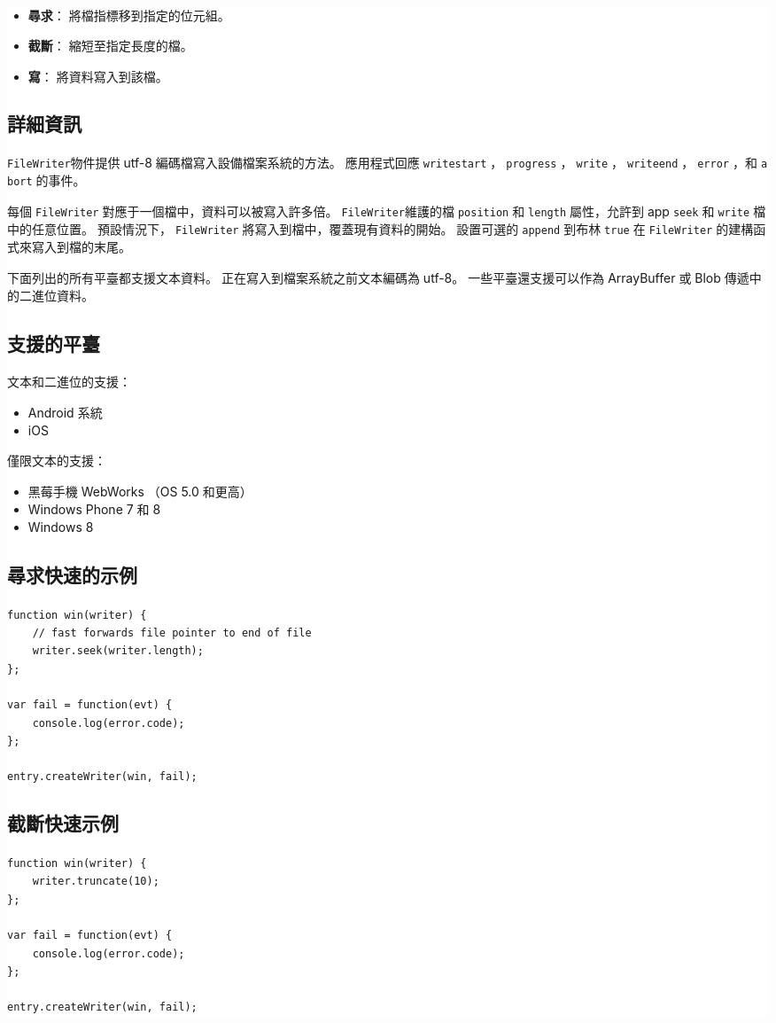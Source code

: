 *   **尋求**： 將檔指標移到指定的位元組。

*   **截斷**： 縮短至指定長度的檔。

*   **寫**： 將資料寫入到該檔。

## 詳細資訊

`FileWriter`物件提供 utf-8 編碼檔寫入設備檔案系統的方法。 應用程式回應 `writestart` ， `progress` ， `write` ， `writeend` ， `error` ，和 `abort` 的事件。

每個 `FileWriter` 對應于一個檔中，資料可以被寫入許多倍。 `FileWriter`維護的檔 `position` 和 `length` 屬性，允許到 app `seek` 和 `write` 檔中的任意位置。 預設情況下， `FileWriter` 將寫入到檔中，覆蓋現有資料的開始。 設置可選的 `append` 到布林 `true` 在 `FileWriter` 的建構函式來寫入到檔的末尾。

下面列出的所有平臺都支援文本資料。 正在寫入到檔案系統之前文本編碼為 utf-8。 一些平臺還支援可以作為 ArrayBuffer 或 Blob 傳遞中的二進位資料。

## 支援的平臺

文本和二進位的支援：

*   Android 系統
*   iOS

僅限文本的支援：

*   黑莓手機 WebWorks （OS 5.0 和更高）
*   Windows Phone 7 和 8
*   Windows 8

## 尋求快速的示例

    function win(writer) {
        // fast forwards file pointer to end of file
        writer.seek(writer.length);
    };
    
    var fail = function(evt) {
        console.log(error.code);
    };
    
    entry.createWriter(win, fail);
    

## 截斷快速示例

    function win(writer) {
        writer.truncate(10);
    };
    
    var fail = function(evt) {
        console.log(error.code);
    };
    
    entry.createWriter(win, fail);
    